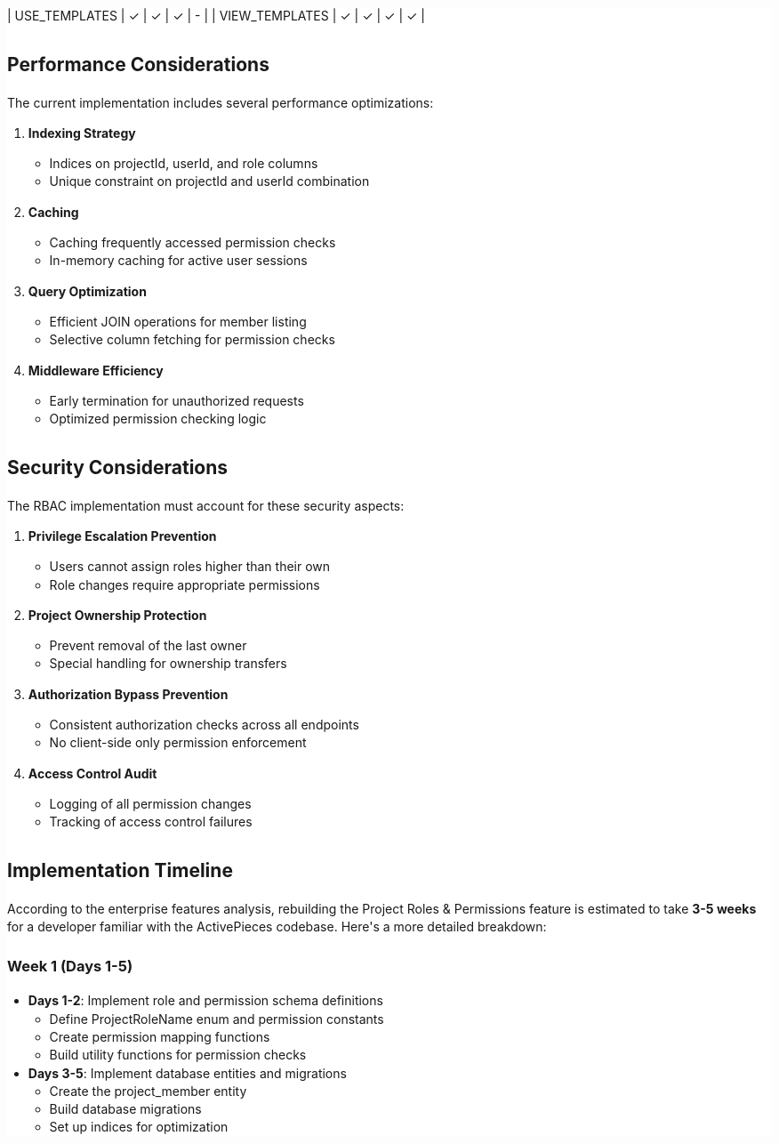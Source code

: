 | USE_TEMPLATES | ✓ | ✓ | ✓ | - |
| VIEW_TEMPLATES | ✓ | ✓ | ✓ | ✓ |

## Performance Considerations

The current implementation includes several performance optimizations:

1. **Indexing Strategy**
   - Indices on projectId, userId, and role columns
   - Unique constraint on projectId and userId combination

2. **Caching**
   - Caching frequently accessed permission checks
   - In-memory caching for active user sessions

3. **Query Optimization**
   - Efficient JOIN operations for member listing
   - Selective column fetching for permission checks

4. **Middleware Efficiency**
   - Early termination for unauthorized requests
   - Optimized permission checking logic

## Security Considerations

The RBAC implementation must account for these security aspects:

1. **Privilege Escalation Prevention**
   - Users cannot assign roles higher than their own
   - Role changes require appropriate permissions

2. **Project Ownership Protection**
   - Prevent removal of the last owner
   - Special handling for ownership transfers

3. **Authorization Bypass Prevention**
   - Consistent authorization checks across all endpoints
   - No client-side only permission enforcement

4. **Access Control Audit**
   - Logging of all permission changes
   - Tracking of access control failures

## Implementation Timeline

According to the enterprise features analysis, rebuilding the Project Roles & Permissions feature is estimated to take **3-5 weeks** for a developer familiar with the ActivePieces codebase. Here's a more detailed breakdown:

### Week 1 (Days 1-5)
- **Days 1-2**: Implement role and permission schema definitions
  - Define ProjectRoleName enum and permission constants
  - Create permission mapping functions
  - Build utility functions for permission checks
- **Days 3-5**: Implement database entities and migrations
  - Create the project_member entity
  - Build database migrations
  - Set up indices for optimization
